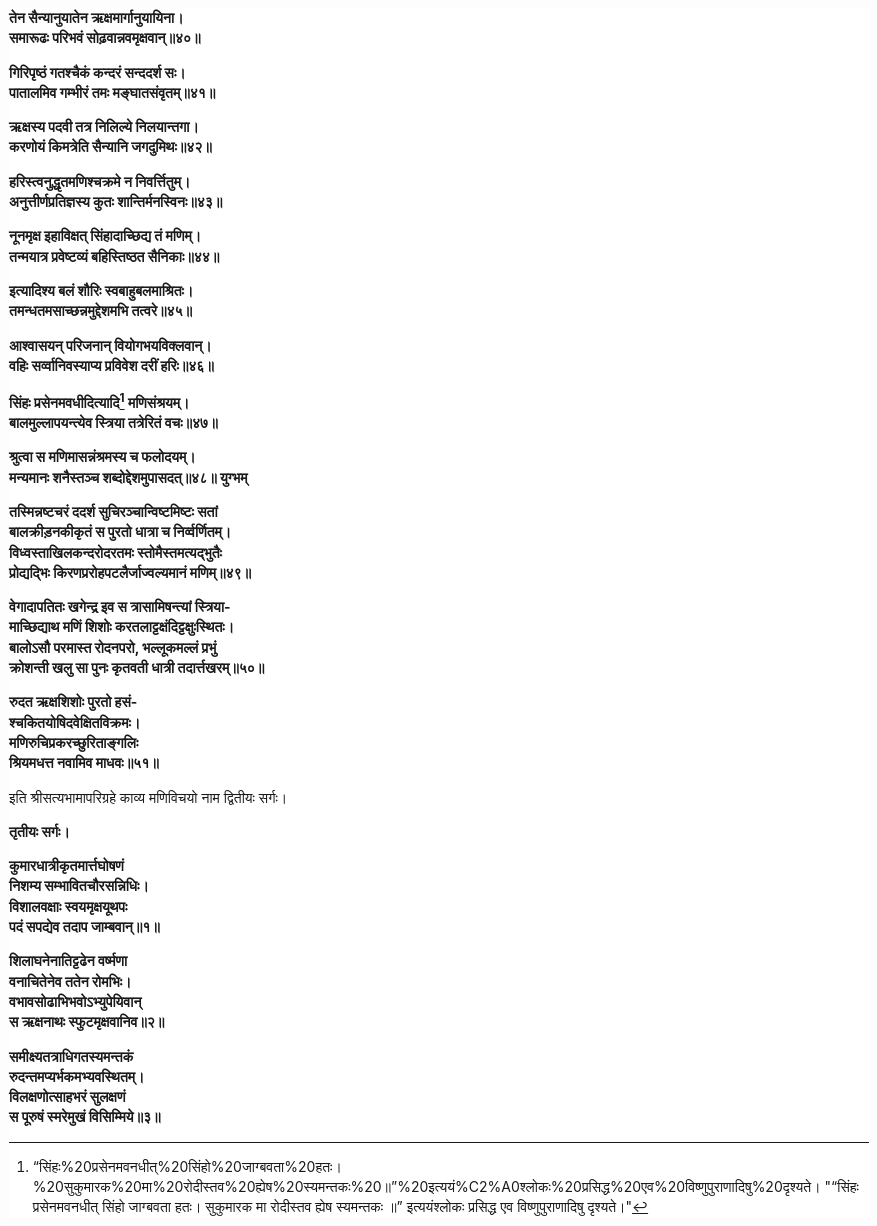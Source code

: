 **तेन सैन्यानुयातेन ऋक्षमार्गानुयायिना।  
समारूढः परिभवं सोढ़वान्नवमृक्षवान्॥४०॥**

**गिरिपृष्ठं गतश्चैकं कन्दरं सन्ददर्श सः।  
पातालमिव गम्भीरं तमः मङ्घातसंवृतम्॥४१॥**

**ऋक्षस्य पदवी तत्र निलिल्ये निलयान्तगा।  
करणोयं किमत्रेति सैन्यानि जगदुमिथः॥४२॥**

**हरिस्त्वनुद्धृतमणिश्चक्रमे न निवर्त्तितुम्।  
अनुत्तीर्णप्रतिज्ञस्य कुतः शान्तिर्मनस्विनः॥४३॥**

**नूनमृक्ष इहाविक्षत् सिंहादाच्छिद्य तं मणिम्।  
तन्मयात्र प्रवेष्टव्यं बहिस्तिष्ठत सैनिकाः॥४४॥**

**इत्यादिश्य बलं शौरिः स्वबाहुबलमाश्रितः।  
तमन्धतमसाच्छन्नमुद्देशमभि तत्वरे॥४५॥**

**आश्वासयन् परिजनान् वियोगभयविक्लवान्।  
वहिः सर्व्वानिवस्याप्य प्रविवेश दरीं हरिः॥४६॥**

**सिंहः प्रसेनमवधीदित्यादि[^1]
मणिसंश्रयम्।  
बालमुल्लापयन्त्येव स्त्रिया तत्रेरितं वचः॥४७॥**

[^1]: “सिंहः%20प्रसेनमवनधीत्%20सिंहो%20जाग्बवता%20हतः।%20सुकुमारक%20मा%20रोदीस्तव%20ह्येष%20स्यमन्तकः%20॥”%20इत्ययं%C2%A0श्लोकः%20प्रसिद्ध%20एव%20विष्णुपुराणादिषु%20दृश्यते। "“सिंहः प्रसेनमवनधीत् सिंहो जाग्बवता हतः। सुकुमारक मा रोदीस्तव ह्येष स्यमन्तकः ॥” इत्ययंश्लोकः प्रसिद्ध एव विष्णुपुराणादिषु दृश्यते।"

**श्रुत्वा स मणिमासन्नंश्रमस्य च फलोदयम्।  
मन्यमानः शनैस्तञ्च शब्दोद्देशमुपासदत्॥४८॥ युग्भम्**

**तस्मिन्नष्टचरं ददर्श सुचिरञ्चान्विष्टमिष्टः सतां  
बालक्रीड़नकीकृतं स पुरतो धात्रा च निर्व्वर्णितम्।  
विध्वस्ताखिलकन्दरोदरतमः स्तोमैस्तमत्यद्भुतैः  
प्रोद्यद्भिः किरणप्ररोहपटलैर्जाज्वल्यमानं मणिम्॥४९॥**

**वेगादापतितः खगेन्द्र इव स त्रासामिषन्त्यां स्त्रिया-  
माच्छिद्याथ मणिं शिशोः करतलाट्टक्षंदिट्टक्षुःस्थितः।  
बालोऽसौ परमास्त रोदनपरो, भल्लूकमल्लं प्रभुं  
क्रोशन्ती खलु सा पुनः कृतवती धात्री तदार्त्तखरम्॥५०॥**

**रुदत ऋक्षशिशोः पुरतो हसं-  
श्चकितयोषिदवेक्षितविक्रमः।  
मणिरुचिप्रकरच्छुरिताङ्गलिः  
श्रियमधत्त नवामिव माधवः॥५१॥**

इति श्रीसत्यभामापरिग्रहे काव्य मणिविचयो नाम द्वितीयः सर्गः।

**तृतीयः सर्गः।**

**कुमारधात्रीकृतमार्त्तघोषणं  
निशम्य सम्भावितचौरसन्निधिः।  
विशालवक्षाः स्वयमृक्षयूथपः  
पदं सपद्येव तदाप जाम्बवान्॥१॥**

**शिलाघनेनातिट्टढेन वर्ष्मणा  
वनाचितेनेव ततेन रोमभिः।  
वभावसोढाभिभवोऽभ्युपेयिवान्  
स ऋक्षनाथः स्फुटमृक्षवानिव॥२॥**

**समीक्ष्यतत्राधिगतस्यमन्तकं  
रुदन्तमप्यर्भकमभ्यवस्थितम्।  
विलक्षणोत्साहभरं सुलक्षणं  
स पूरुषं स्मरेमुखं विसिम्मिये॥३॥**
